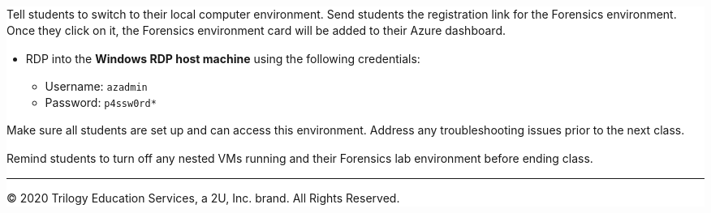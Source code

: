Tell students to switch to their local computer environment. Send students the registration link for the Forensics environment. Once they click on it, the Forensics environment card will be added to their Azure dashboard.

- RDP into the **Windows RDP host machine** using the following credentials:

  - Username: `azadmin`
  - Password: `p4ssw0rd*`

Make sure all students are set up and can access this environment. Address any troubleshooting issues prior to the next class.

Remind students to turn off any nested VMs running and their Forensics lab environment before ending class.



---
© 2020 Trilogy Education Services, a 2U, Inc. brand. All Rights Reserved.  
